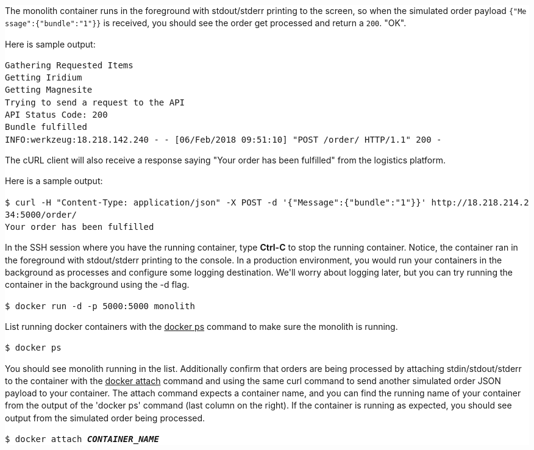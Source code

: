 The monolith container runs in the foreground with stdout/stderr printing to the screen, so when the simulated order payload `{"Message":{"bundle":"1"}}` is received, you should see the order get processed and return a `200`. "OK".

Here is sample output:

<pre>
Gathering Requested Items
Getting Iridium
Getting Magnesite
Trying to send a request to the API
API Status Code: 200
Bundle fulfilled
INFO:werkzeug:18.218.142.240 - - [06/Feb/2018 09:51:10] "POST /order/ HTTP/1.1" 200 -
</pre>

The cURL client will also receive a response saying "Your order has been fulfilled" from the logistics platform.

Here is a sample output:

<pre>
$ curl -H "Content-Type: application/json" -X POST -d '{"Message":{"bundle":"1"}}' http://18.218.214.234:5000/order/
Your order has been fulfilled
</pre>

In the SSH session where you have the running container, type **Ctrl-C** to stop the running container.  Notice, the container ran in the foreground with stdout/stderr printing to the console.  In a production environment, you would run your containers in the background as processes and configure some logging destination.  We'll worry about logging later, but you can try running the container in the background using the -d flag.

<pre>
$ docker run -d -p 5000:5000 monolith
</pre>

List running docker containers with the [docker ps](https://docs.docker.com/engine/reference/commandline/ps/) command to make sure the monolith is running.

<pre>
$ docker ps
</pre>

You should see monolith running in the list.  Additionally confirm that orders are being processed by attaching stdin/stdout/stderr to the container with the [docker attach](https://docs.docker.com/engine/reference/commandline/attach/) command and using the same curl command to send another simulated order JSON payload to your container.  The attach command expects a container name, and you can find the running name of your container from the output of the 'docker ps' command (last column on the right).  If the container is running as expected, you should see output from the simulated order being processed.

<pre>
$ docker attach <b><i>CONTAINER_NAME</i></b>
</pre>
